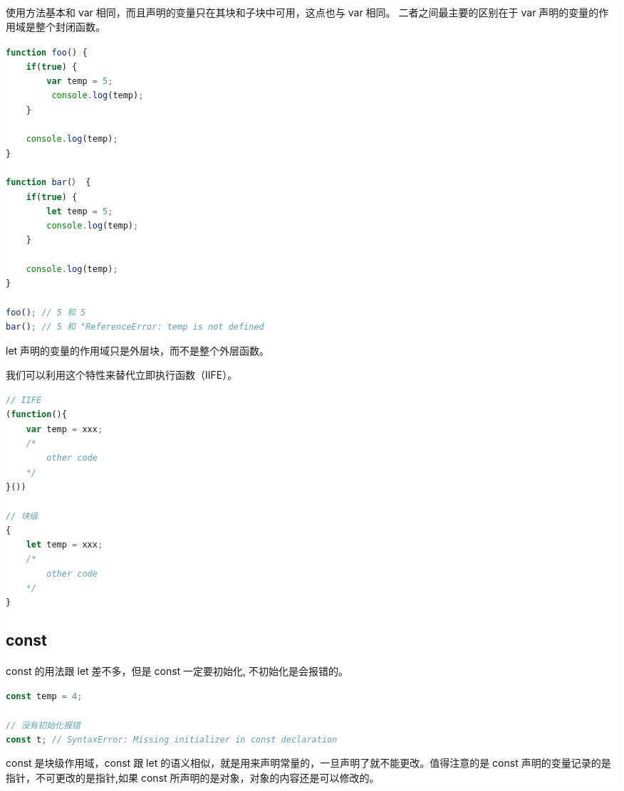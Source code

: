 使用方法基本和 var 相同，而且声明的变量只在其块和子块中可用，这点也与 var 相同。 二者之间最主要的区别在于 var 声明的变量的作用域是整个封闭函数。

```javascript
function foo() {
    if(true) {
        var temp = 5;
         console.log(temp);
    }
    
    console.log(temp);
}

function bar(） {
    if(true) {
        let temp = 5;
        console.log(temp);
    }
    
    console.log(temp);
}

foo(); // 5 和 5
bar(); // 5 和 "ReferenceError: temp is not defined
```

let 声明的变量的作用域只是外层块，而不是整个外层函数。

我们可以利用这个特性来替代立即执行函数（IIFE）。
```javascript
// IIFE
(function(){
    var temp = xxx;
    /*
        other code
    */
}())

// 块级
{
    let temp = xxx;
    /*
        other code
    */
}
```
## const
const 的用法跟 let 差不多，但是 const 一定要初始化, 不初始化是会报错的。
```javascript
const temp = 4;

// 没有初始化报错
const t; // SyntaxError: Missing initializer in const declaration
```
const 是块级作用域，const 跟 let 的语义相似，就是用来声明常量的，一旦声明了就不能更改。值得注意的是 const 声明的变量记录的是指针，不可更改的是指针,如果 const 所声明的是对象，对象的内容还是可以修改的。
